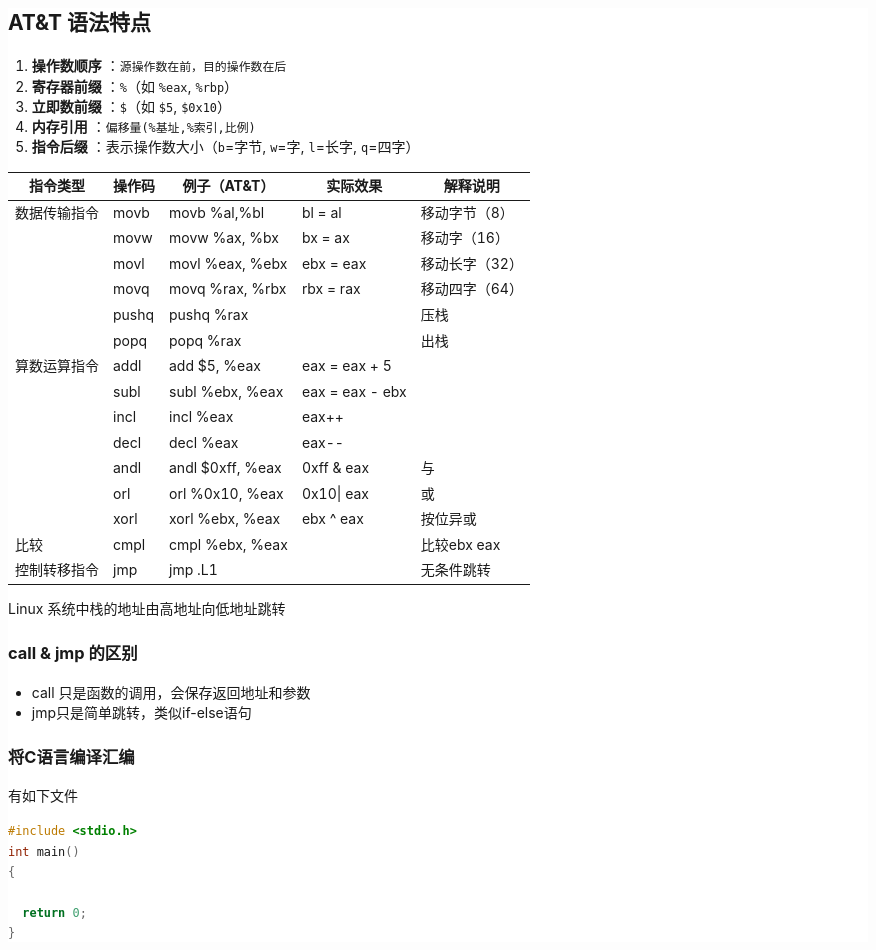 ## AT&T 语法特点

1. **操作数顺序** ：`源操作数在前，目的操作数在后`
2. **寄存器前缀** ：`%`（如 `%eax`, `%rbp`）
3. **立即数前缀** ：`$`（如 `$5`, `$0x10`）
4. **内存引用** ：`偏移量(%基址,%索引,比例)`
5. **指令后缀** ：表示操作数大小（`b`=字节, `w`=字, `l`=长字, `q`=四字）

| 指令类型     | 操作码 | 例子（AT&T）     | 实际效果        | 解释说明       |
| ------------ | ------ | ---------------- | --------------- | -------------- |
| 数据传输指令 | movb   | movb %al,%bl     | bl = al         | 移动字节（8）  |
|              | movw   | movw %ax, %bx    | bx = ax         | 移动字（16）   |
|              | movl   | movl %eax, %ebx  | ebx = eax       | 移动长字（32） |
|              | movq   | movq %rax, %rbx  | rbx = rax       | 移动四字（64） |
|              | pushq  | pushq %rax       |                 | 压栈           |
|              | popq   | popq %rax        |                 | 出栈           |
| 算数运算指令 | addl   | add $5, %eax     | eax = eax + 5   |                |
|              | subl   | subl %ebx, %eax  | eax = eax - ebx |                |
|              | incl   | incl %eax        | eax++           |                |
|              | decl   | decl %eax        | eax--           |                |
|              | andl   | andl $0xff, %eax | 0xff & eax      | 与             |
|              | orl    | orl %0x10, %eax  | 0x10\| eax     | 或             |
|              | xorl   | xorl %ebx, %eax  | ebx ^ eax      | 按位异或       |
| 比较         | cmpl   | cmpl %ebx, %eax |                 | 比较ebx eax    |
| 控制转移指令 | jmp    | jmp .L1          |                 | 无条件跳转     |

Linux 系统中栈的地址由高地址向低地址跳转

### call & jmp 的区别

+ call 只是函数的调用，会保存返回地址和参数
+ jmp只是简单跳转，类似if-else语句

### 将C语言编译汇编

有如下文件

```c
#include <stdio.h>
int main()
{

  return 0;
}
```

